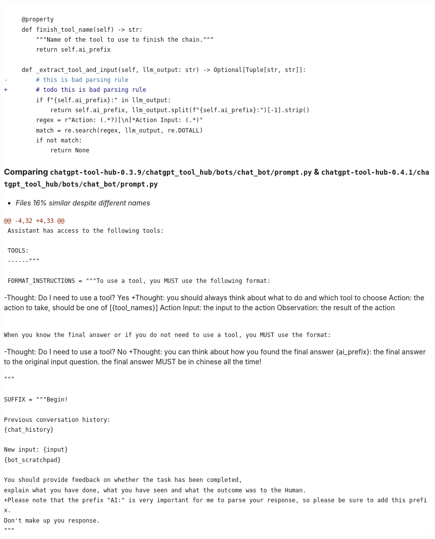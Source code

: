 ```diff
 
     @property
     def finish_tool_name(self) -> str:
         """Name of the tool to use to finish the chain."""
         return self.ai_prefix
 
     def _extract_tool_and_input(self, llm_output: str) -> Optional[Tuple[str, str]]:
-        # this is bad parsing rule
+        # todo this is bad parsing rule
         if f"{self.ai_prefix}:" in llm_output:
             return self.ai_prefix, llm_output.split(f"{self.ai_prefix}:")[-1].strip()
         regex = r"Action: (.*?)[\n]*Action Input: (.*)"
         match = re.search(regex, llm_output, re.DOTALL)
         if not match:
             return None
```

### Comparing `chatgpt-tool-hub-0.3.9/chatgpt_tool_hub/bots/chat_bot/prompt.py` & `chatgpt-tool-hub-0.4.1/chatgpt_tool_hub/bots/chat_bot/prompt.py`

 * *Files 16% similar despite different names*

```diff
@@ -4,32 +4,33 @@
 Assistant has access to the following tools:
 
 TOOLS:
 ------"""
 
 FORMAT_INSTRUCTIONS = """To use a tool, you MUST use the following format:
 ```
-Thought: Do I need to use a tool? Yes
+Thought: you should always think about what to do and which tool to choose
 Action: the action to take, should be one of [{tool_names}]
 Action Input: the input to the action
 Observation: the result of the action
 ```
 
 When you know the final answer or if you do not need to use a tool, you MUST use the format:
 ```
-Thought: Do I need to use a tool? No
+Thought: you can think about how you found the final answer
 {ai_prefix}: the final answer to the original input question. the final answer MUST be in chinese all the time!   
 ```
 """
 
 SUFFIX = """Begin!
 
 Previous conversation history:
 {chat_history}
 
 New input: {input}
 {bot_scratchpad}
 
 You should provide feedback on whether the task has been completed, 
 explain what you have done, what you have seen and what the outcome was to the Human. 
+Please note that the prefix "AI:" is very important for me to parse your response, so please be sure to add this prefix.
 Don't make up you response.
 """
```
